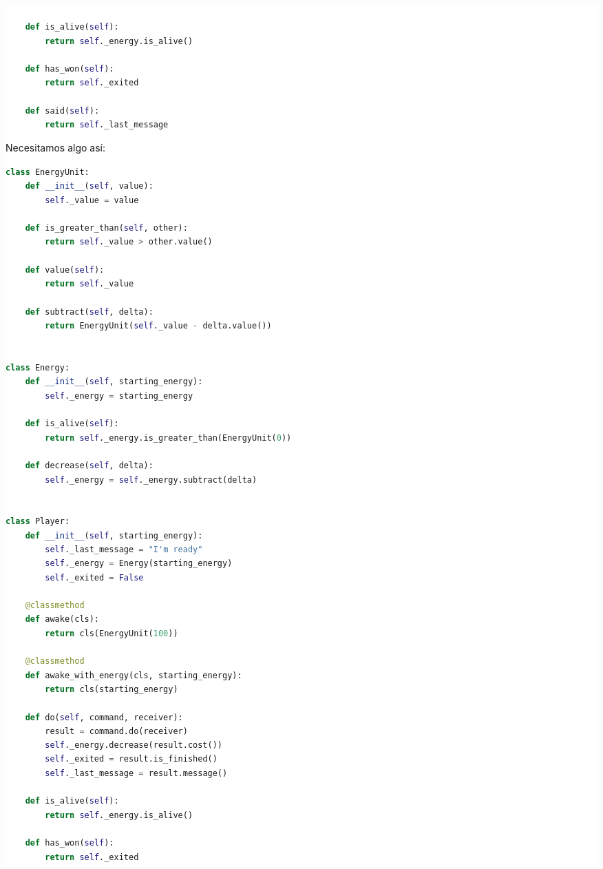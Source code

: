 ```python

    def is_alive(self):
        return self._energy.is_alive()

    def has_won(self):
        return self._exited

    def said(self):
        return self._last_message
```

Necesitamos algo así:

```python
class EnergyUnit:
    def __init__(self, value):
        self._value = value

    def is_greater_than(self, other):
        return self._value > other.value()

    def value(self):
        return self._value

    def subtract(self, delta):
        return EnergyUnit(self._value - delta.value())


class Energy:
    def __init__(self, starting_energy):
        self._energy = starting_energy

    def is_alive(self):
        return self._energy.is_greater_than(EnergyUnit(0))

    def decrease(self, delta):
        self._energy = self._energy.subtract(delta)


class Player:
    def __init__(self, starting_energy):
        self._last_message = "I'm ready"
        self._energy = Energy(starting_energy)
        self._exited = False

    @classmethod
    def awake(cls):
        return cls(EnergyUnit(100))

    @classmethod
    def awake_with_energy(cls, starting_energy):
        return cls(starting_energy)

    def do(self, command, receiver):
        result = command.do(receiver)
        self._energy.decrease(result.cost())
        self._exited = result.is_finished()
        self._last_message = result.message()

    def is_alive(self):
        return self._energy.is_alive()

    def has_won(self):
        return self._exited
```
